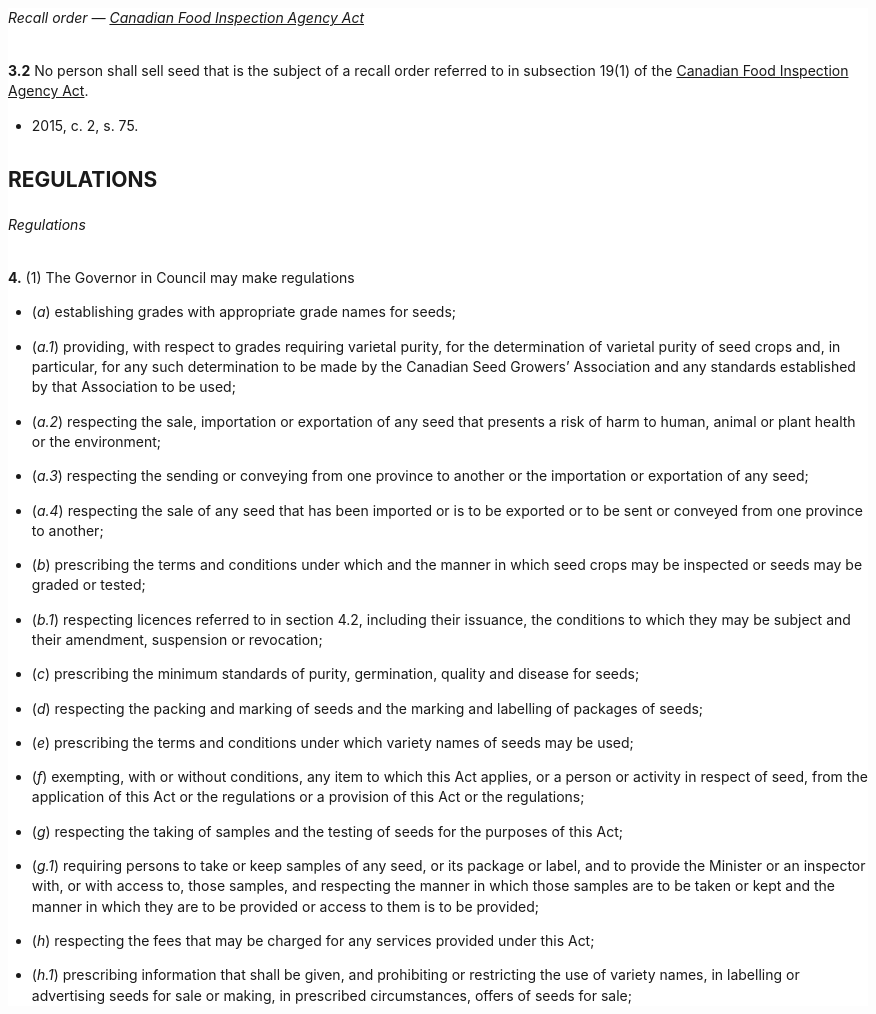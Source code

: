 ###### Recall order — [Canadian Food Inspection Agency Act](/canada/eng/acts/C/C-16.5.md)

**3.2** No person shall sell seed that is the subject of a recall order referred to in subsection 19(1) of the [Canadian Food Inspection Agency Act](/canada/eng/acts/C/C-16.5.md).

  * 2015, c. 2, s. 75.

## REGULATIONS

###### Regulations

**4.** (1) The Governor in Council may make regulations

  * (_a_) establishing grades with appropriate grade names for seeds;

  * (_a.1_) providing, with respect to grades requiring varietal purity, for the determination of varietal purity of seed crops and, in particular, for any such determination to be made by the Canadian Seed Growers’ Association and any standards established by that Association to be used;

  * (_a.2_) respecting the sale, importation or exportation of any seed that presents a risk of harm to human, animal or plant health or the environment;

  * (_a.3_) respecting the sending or conveying from one province to another or the importation or exportation of any seed;

  * (_a.4_) respecting the sale of any seed that has been imported or is to be exported or to be sent or conveyed from one province to another;

  * (_b_) prescribing the terms and conditions under which and the manner in which seed crops may be inspected or seeds may be graded or tested;

  * (_b.1_) respecting licences referred to in section 4.2, including their issuance, the conditions to which they may be subject and their amendment, suspension or revocation;

  * (_c_) prescribing the minimum standards of purity, germination, quality and disease for seeds;

  * (_d_) respecting the packing and marking of seeds and the marking and labelling of packages of seeds;

  * (_e_) prescribing the terms and conditions under which variety names of seeds may be used;

  * (_f_) exempting, with or without conditions, any item to which this Act applies, or a person or activity in respect of seed, from the application of this Act or the regulations or a provision of this Act or the regulations;

  * (_g_) respecting the taking of samples and the testing of seeds for the purposes of this Act;

  * (_g.1_) requiring persons to take or keep samples of any seed, or its package or label, and to provide the Minister or an inspector with, or with access to, those samples, and respecting the manner in which those samples are to be taken or kept and the manner in which they are to be provided or access to them is to be provided;

  * (_h_) respecting the fees that may be charged for any services provided under this Act;

  * (_h.1_) prescribing information that shall be given, and prohibiting or restricting the use of variety names, in labelling or advertising seeds for sale or making, in prescribed circumstances, offers of seeds for sale;
